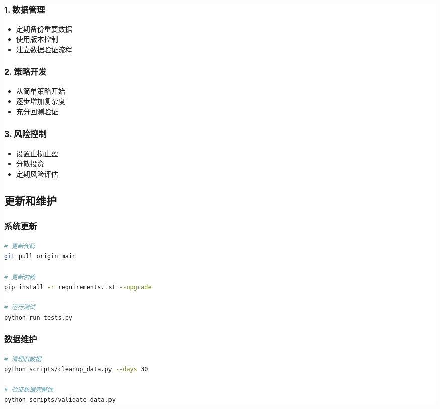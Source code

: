 ### 1. 数据管理
- 定期备份重要数据
- 使用版本控制
- 建立数据验证流程

### 2. 策略开发
- 从简单策略开始
- 逐步增加复杂度
- 充分回测验证

### 3. 风险控制
- 设置止损止盈
- 分散投资
- 定期风险评估

## 更新和维护

### 系统更新
```bash
# 更新代码
git pull origin main

# 更新依赖
pip install -r requirements.txt --upgrade

# 运行测试
python run_tests.py
```

### 数据维护
```bash
# 清理旧数据
python scripts/cleanup_data.py --days 30

# 验证数据完整性
python scripts/validate_data.py
```